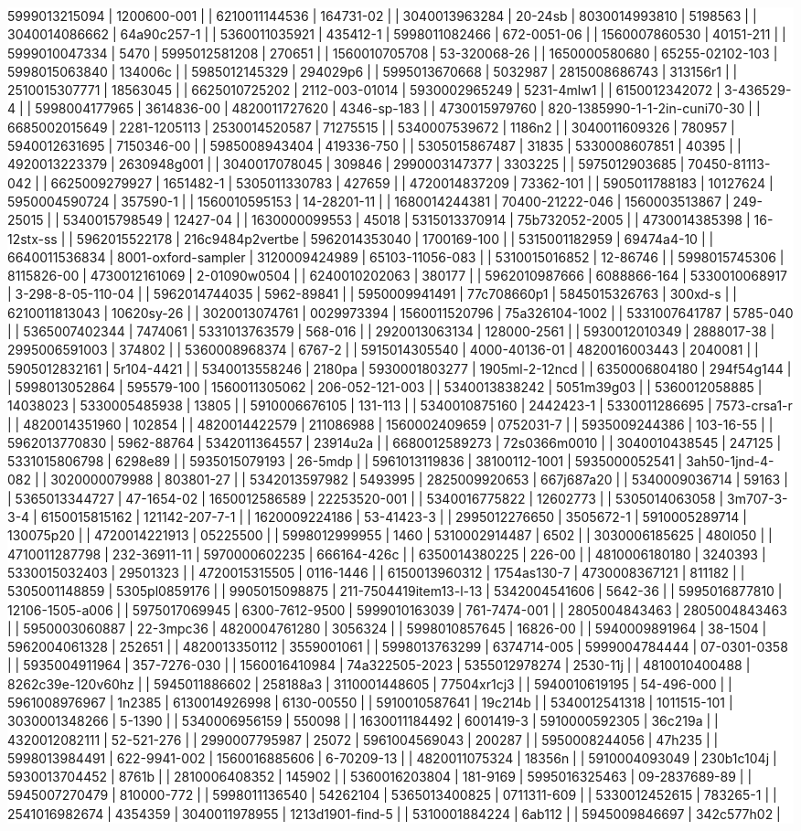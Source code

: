 5999013215094 | 1200600-001 |  | 6210011144536 | 164731-02 |  | 3040013963284 | 20-24sb | 
8030014993810 | 5198563 |  | 3040014086662 | 64a90c257-1 |  | 5360011035921 | 435412-1 | 
5998011082466 | 672-0051-06 |  | 1560007860530 | 40151-211 |  | 5999010047334 | 5470 | 
5995012581208 | 270651 |  | 1560010705708 | 53-320068-26 |  | 1650000580680 | 65255-02102-103 | 
5998015063840 | 134006c |  | 5985012145329 | 294029p6 |  | 5995013670668 | 5032987 | 
2815008686743 | 313156r1 |  | 2510015307771 | 18563045 |  | 6625010725202 | 2112-003-01014 | 
5930002965249 | 5231-4mlw1 |  | 6150012342072 | 3-436529-4 |  | 5998004177965 | 3614836-00 | 
4820011727620 | 4346-sp-183 |  | 4730015979760 | 820-1385990-1-1-2in-cuni70-30 |  | 6685002015649 | 2281-1205113 | 
2530014520587 | 71275515 |  | 5340007539672 | 1186n2 |  | 3040011609326 | 780957 | 
5940012631695 | 7150346-00 |  | 5985008943404 | 419336-750 |  | 5305015867487 | 31835 | 
5330008607851 | 40395 |  | 4920013223379 | 2630948g001 |  | 3040017078045 | 309846 | 
2990003147377 | 3303225 |  | 5975012903685 | 70450-81113-042 |  | 6625009279927 | 1651482-1 | 
5305011330783 | 427659 |  | 4720014837209 | 73362-101 |  | 5905011788183 | 10127624 | 
5950004590724 | 357590-1 |  | 1560010595153 | 14-28201-11 |  | 1680014244381 | 70400-21222-046 | 
1560003513867 | 249-25015 |  | 5340015798549 | 12427-04 |  | 1630000099553 | 45018 | 
5315013370914 | 75b732052-2005 |  | 4730014385398 | 16-12stx-ss |  | 5962015522178 | 216c9484p2vertbe | 
5962014353040 | 1700169-100 |  | 5315001182959 | 69474a4-10 |  | 6640011536834 | 8001-oxford-sampler | 
3120009424989 | 65103-11056-083 |  | 5310015016852 | 12-86746 |  | 5998015745306 | 8115826-00 | 
4730012161069 | 2-01090w0504 |  | 6240010202063 | 380177 |  | 5962010987666 | 6088866-164 | 
5330010068917 | 3-298-8-05-110-04 |  | 5962014744035 | 5962-89841 |  | 5950009941491 | 77c708660p1 | 
5845015326763 | 300xd-s |  | 6210011813043 | 10620sy-26 |  | 3020013074761 | 0029973394 | 
1560011520796 | 75a326104-1002 |  | 5331007641787 | 5785-040 |  | 5365007402344 | 7474061 | 
5331013763579 | 568-016 |  | 2920013063134 | 128000-2561 |  | 5930012010349 | 2888017-38 | 
2995006591003 | 374802 |  | 5360008968374 | 6767-2 |  | 5915014305540 | 4000-40136-01 | 
4820016003443 | 2040081 |  | 5905012832161 | 5r104-4421 |  | 5340013558246 | 2180pa | 
5930001803277 | 1905ml-2-12ncd |  | 6350006804180 | 294f54g144 |  | 5998013052864 | 595579-100 | 
1560011305062 | 206-052-121-003 |  | 5340013838242 | 5051m39g03 |  | 5360012058885 | 14038023 | 
5330005485938 | 13805 |  | 5910006676105 | 131-113 |  | 5340010875160 | 2442423-1 | 
5330011286695 | 7573-crsa1-r |  | 4820014351960 | 102854 |  | 4820014422579 | 211086988 | 
1560002409659 | 0752031-7 |  | 5935009244386 | 103-16-55 |  | 5962013770830 | 5962-88764 | 
5342011364557 | 23914u2a |  | 6680012589273 | 72s0366m0010 |  | 3040010438545 | 247125 | 
5331015806798 | 6298e89 |  | 5935015079193 | 26-5mdp |  | 5961013119836 | 38100112-1001 | 
5935000052541 | 3ah50-1jnd-4-082 |  | 3020000079988 | 803801-27 |  | 5342013597982 | 5493995 | 
2825009920653 | 667j687a20 |  | 5340009036714 | 59163 |  | 5365013344727 | 47-1654-02 | 
1650012586589 | 22253520-001 |  | 5340016775822 | 12602773 |  | 5305014063058 | 3m707-3-3-4 | 
6150015815162 | 121142-207-7-1 |  | 1620009224186 | 53-41423-3 |  | 2995012276650 | 3505672-1 | 
5910005289714 | 130075p20 |  | 4720014221913 | 05225500 |  | 5998012999955 | 1460 | 
5310002914487 | 6502 |  | 3030006185625 | 480l050 |  | 4710011287798 | 232-36911-11 | 
5970000602235 | 666164-426c |  | 6350014380225 | 226-00 |  | 4810006180180 | 3240393 | 
5330015032403 | 29501323 |  | 4720015315505 | 0116-1446 |  | 6150013960312 | 1754as130-7 | 
4730008367121 | 811182 |  | 5305001148859 | 5305pl0859176 |  | 9905015098875 | 211-7504419item13-l-13 | 
5342004541606 | 5642-36 |  | 5995016877810 | 12106-1505-a006 |  | 5975017069945 | 6300-7612-9500 | 
5999010163039 | 761-7474-001 |  | 2805004843463 | 2805004843463 |  | 5950003060887 | 22-3mpc36 | 
4820004761280 | 3056324 |  | 5998010857645 | 16826-00 |  | 5940009891964 | 38-1504 | 
5962004061328 | 252651 |  | 4820013350112 | 3559001061 |  | 5998013763299 | 6374714-005 | 
5999004784444 | 07-0301-0358 |  | 5935004911964 | 357-7276-030 |  | 1560016410984 | 74a322505-2023 | 
5355012978274 | 2530-11j |  | 4810010400488 | 8262c39e-120v60hz |  | 5945011886602 | 258188a3 | 
3110001448605 | 77504xr1cj3 |  | 5940010619195 | 54-496-000 |  | 5961008976967 | 1n2385 | 
6130014926998 | 6130-00550 |  | 5910010587641 | 19c214b |  | 5340012541318 | 1011515-101 | 
3030001348266 | 5-1390 |  | 5340006956159 | 550098 |  | 1630011184492 | 6001419-3 | 
5910000592305 | 36c219a |  | 4320012082111 | 52-521-276 |  | 2990007795987 | 25072 | 
5961004569043 | 200287 |  | 5950008244056 | 47h235 |  | 5998013984491 | 622-9941-002 | 
1560016885606 | 6-70209-13 |  | 4820011075324 | 18356n |  | 5910004093049 | 230b1c104j | 
5930013704452 | 8761b |  | 2810006408352 | 145902 |  | 5360016203804 | 181-9169 | 
5995016325463 | 09-2837689-89 |  | 5945007270479 | 810000-772 |  | 5998011136540 | 54262104 | 
5365013400825 | 0711311-609 |  | 5330012452615 | 783265-1 |  | 2541016982674 | 4354359 | 
3040011978955 | 1213d1901-find-5 |  | 5310001884224 | 6ab112 |  | 5945009846697 | 342c577h02 | 